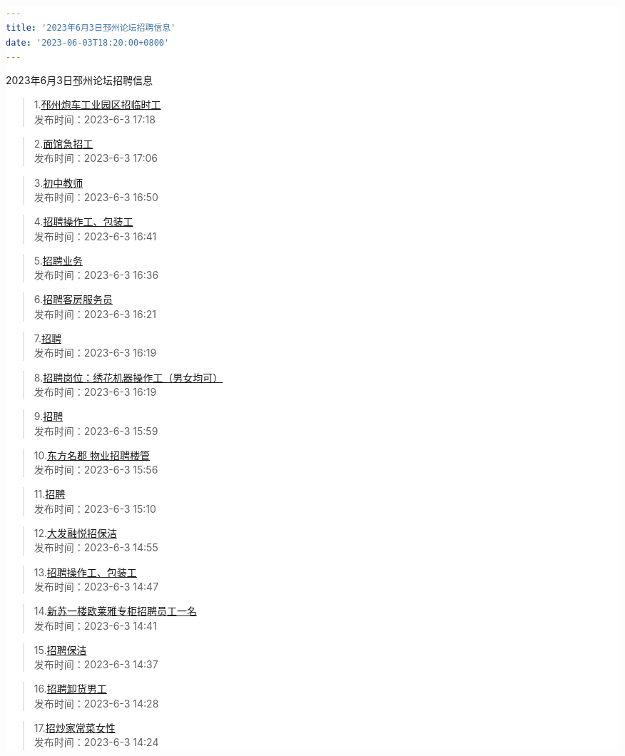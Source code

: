 ```yaml
---
title: '2023年6月3日邳州论坛招聘信息'
date: '2023-06-03T18:20:00+0800'
---
```

2023年6月3日邳州论坛招聘信息

>1.[邳州炮车工业园区招临时工](https://www.pzzc.net/forum.php?mod=viewthread&tid=10314501)<br>
>发布时间：2023-6-3 17:18

>2.[面馆急招工](https://www.pzzc.net/forum.php?mod=viewthread&tid=10314495)<br>
>发布时间：2023-6-3 17:06

>3.[初中教师](https://www.pzzc.net/forum.php?mod=viewthread&tid=10314493)<br>
>发布时间：2023-6-3 16:50

>4.[招聘操作工、包装工](https://www.pzzc.net/forum.php?mod=viewthread&tid=10314491)<br>
>发布时间：2023-6-3 16:41

>5.[招聘业务](https://www.pzzc.net/forum.php?mod=viewthread&tid=10314490)<br>
>发布时间：2023-6-3 16:36

>6.[招聘客房服务员](https://www.pzzc.net/forum.php?mod=viewthread&tid=10314487)<br>
>发布时间：2023-6-3 16:21

>7.[招聘](https://www.pzzc.net/forum.php?mod=viewthread&tid=10314485)<br>
>发布时间：2023-6-3 16:19

>8.[招聘岗位：绣花机器操作工（男女均可）](https://www.pzzc.net/forum.php?mod=viewthread&tid=10314484)<br>
>发布时间：2023-6-3 16:19

>9.[招聘](https://www.pzzc.net/forum.php?mod=viewthread&tid=10314480)<br>
>发布时间：2023-6-3 15:59

>10.[东方名郡 物业招聘楼管](https://www.pzzc.net/forum.php?mod=viewthread&tid=10314478)<br>
>发布时间：2023-6-3 15:56

>11.[招聘](https://www.pzzc.net/forum.php?mod=viewthread&tid=10314469)<br>
>发布时间：2023-6-3 15:10

>12.[大发融悦招保洁](https://www.pzzc.net/forum.php?mod=viewthread&tid=10314463)<br>
>发布时间：2023-6-3 14:55

>13.[招聘操作工、包装工](https://www.pzzc.net/forum.php?mod=viewthread&tid=10314461)<br>
>发布时间：2023-6-3 14:47

>14.[新苏一楼欧莱雅专柜招聘员工一名](https://www.pzzc.net/forum.php?mod=viewthread&tid=10314460)<br>
>发布时间：2023-6-3 14:41

>15.[招聘保洁](https://www.pzzc.net/forum.php?mod=viewthread&tid=10314458)<br>
>发布时间：2023-6-3 14:37

>16.[招聘卸货男工](https://www.pzzc.net/forum.php?mod=viewthread&tid=10314457)<br>
>发布时间：2023-6-3 14:28

>17.[招炒家常菜女性](https://www.pzzc.net/forum.php?mod=viewthread&tid=10314455)<br>
>发布时间：2023-6-3 14:24

